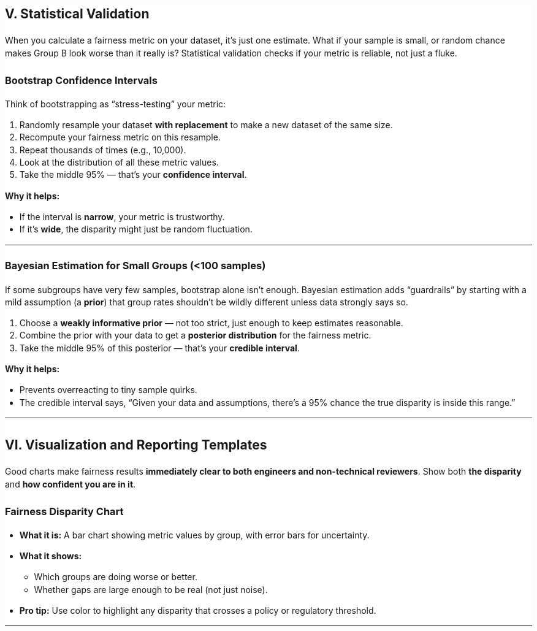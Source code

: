 
## V. Statistical Validation

When you calculate a fairness metric on your dataset, it’s just one estimate. What if your sample is small, or random chance makes Group B look worse than it really is? Statistical validation checks if your metric is reliable, not just a fluke.

### Bootstrap Confidence Intervals

Think of bootstrapping as “stress-testing” your metric:

1. Randomly resample your dataset **with replacement** to make a new dataset of the same size.
2. Recompute your fairness metric on this resample.
3. Repeat thousands of times (e.g., 10,000).
4. Look at the distribution of all these metric values.
5. Take the middle 95% — that’s your **confidence interval**.

**Why it helps:**

* If the interval is **narrow**, your metric is trustworthy.
* If it’s **wide**, the disparity might just be random fluctuation.

---

### Bayesian Estimation for Small Groups (<100 samples)

If some subgroups have very few samples, bootstrap alone isn’t enough. Bayesian estimation adds “guardrails” by starting with a mild assumption (a **prior**) that group rates shouldn’t be wildly different unless data strongly says so.

1. Choose a **weakly informative prior** — not too strict, just enough to keep estimates reasonable.
2. Combine the prior with your data to get a **posterior distribution** for the fairness metric.
3. Take the middle 95% of this posterior — that’s your **credible interval**.

**Why it helps:**

* Prevents overreacting to tiny sample quirks.
* The credible interval says, “Given your data and assumptions, there’s a 95% chance the true disparity is inside this range.”

---

## VI. Visualization and Reporting Templates

Good charts make fairness results **immediately clear to both engineers and non-technical reviewers**. Show both **the disparity** and **how confident you are in it**.

### Fairness Disparity Chart

* **What it is:** A bar chart showing metric values by group, with error bars for uncertainty.
* **What it shows:**

  * Which groups are doing worse or better.
  * Whether gaps are large enough to be real (not just noise).
* **Pro tip:** Use color to highlight any disparity that crosses a policy or regulatory threshold.

---